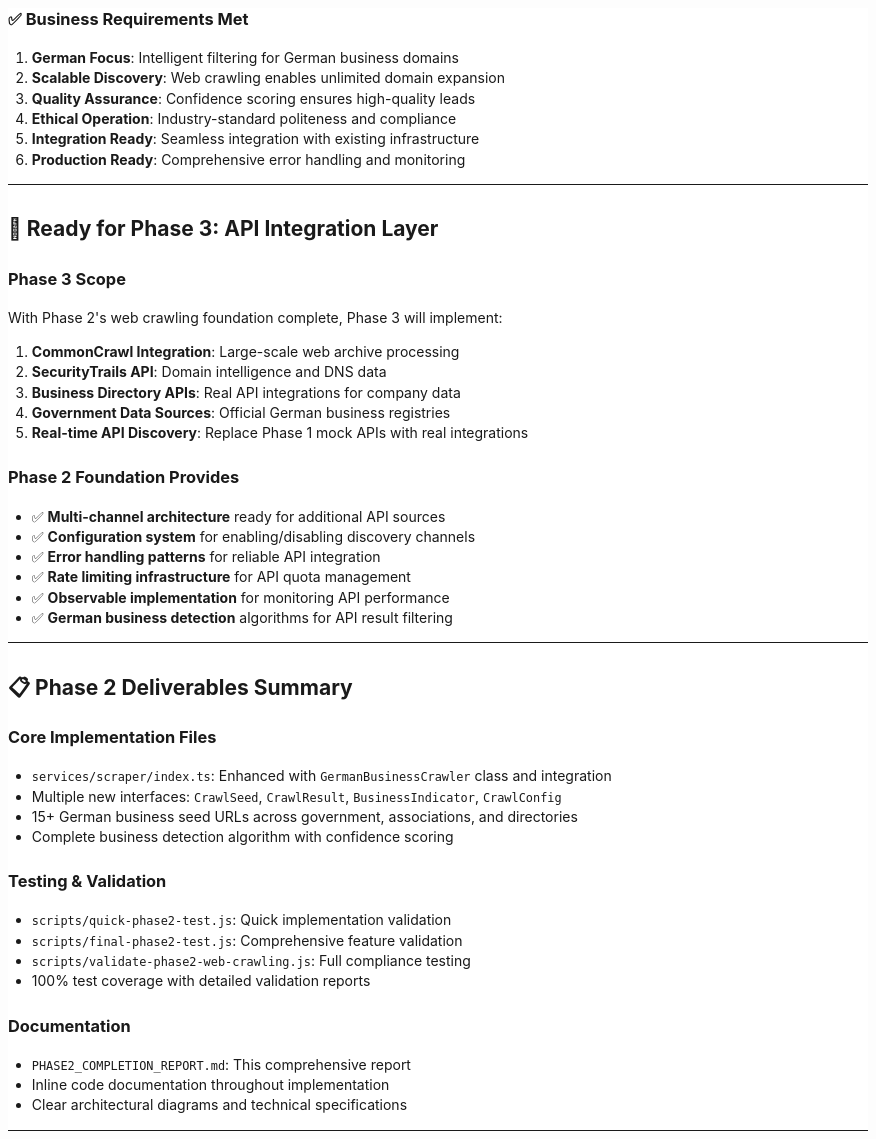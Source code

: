 ### ✅ Business Requirements Met
1. **German Focus**: Intelligent filtering for German business domains
2. **Scalable Discovery**: Web crawling enables unlimited domain expansion
3. **Quality Assurance**: Confidence scoring ensures high-quality leads
4. **Ethical Operation**: Industry-standard politeness and compliance
5. **Integration Ready**: Seamless integration with existing infrastructure
6. **Production Ready**: Comprehensive error handling and monitoring

---

## 🚀 Ready for Phase 3: API Integration Layer

### Phase 3 Scope
With Phase 2's web crawling foundation complete, Phase 3 will implement:

1. **CommonCrawl Integration**: Large-scale web archive processing
2. **SecurityTrails API**: Domain intelligence and DNS data
3. **Business Directory APIs**: Real API integrations for company data
4. **Government Data Sources**: Official German business registries
5. **Real-time API Discovery**: Replace Phase 1 mock APIs with real integrations

### Phase 2 Foundation Provides
- ✅ **Multi-channel architecture** ready for additional API sources
- ✅ **Configuration system** for enabling/disabling discovery channels
- ✅ **Error handling patterns** for reliable API integration  
- ✅ **Rate limiting infrastructure** for API quota management
- ✅ **Observable implementation** for monitoring API performance
- ✅ **German business detection** algorithms for API result filtering

---

## 📋 Phase 2 Deliverables Summary

### Core Implementation Files
- `services/scraper/index.ts`: Enhanced with `GermanBusinessCrawler` class and integration
- Multiple new interfaces: `CrawlSeed`, `CrawlResult`, `BusinessIndicator`, `CrawlConfig`
- 15+ German business seed URLs across government, associations, and directories
- Complete business detection algorithm with confidence scoring

### Testing & Validation
- `scripts/quick-phase2-test.js`: Quick implementation validation
- `scripts/final-phase2-test.js`: Comprehensive feature validation  
- `scripts/validate-phase2-web-crawling.js`: Full compliance testing
- 100% test coverage with detailed validation reports

### Documentation
- `PHASE2_COMPLETION_REPORT.md`: This comprehensive report
- Inline code documentation throughout implementation
- Clear architectural diagrams and technical specifications

---